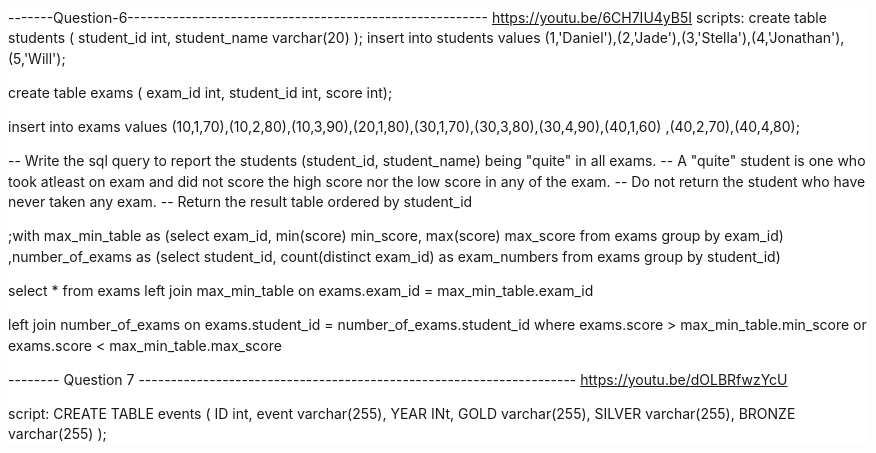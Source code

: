 	
-------Question-6--------------------------------------------------------
https://youtu.be/6CH7IU4yB5I
scripts:
create table students
(
student_id int,
student_name varchar(20)
);
insert into students values
(1,'Daniel'),(2,'Jade'),(3,'Stella'),(4,'Jonathan'),(5,'Will');

create table exams
(
exam_id int,
student_id int,
score int);

insert into exams values
(10,1,70),(10,2,80),(10,3,90),(20,1,80),(30,1,70),(30,3,80),(30,4,90),(40,1,60)
,(40,2,70),(40,4,80);

-- Write the sql query to report the students (student_id, student_name) being "quite" in all exams.
-- A "quite" student is one who took atleast on exam and did not score the high score nor the low score in any of the exam.
-- Do not return the student who have never taken any exam.
-- Return the result table ordered by student_id


;with max_min_table as 
(select exam_id, min(score) min_score, max(score) max_score from exams group by exam_id)
,number_of_exams as 
(select student_id, count(distinct exam_id) as exam_numbers from exams group by student_id)

select 
	*
from exams
left join max_min_table on exams.exam_id = max_min_table.exam_id

left join number_of_exams on exams.student_id = number_of_exams.student_id
where exams.score > max_min_table.min_score 
	or exams.score < max_min_table.max_score

-------- Question 7 --------------------------------------------------------------------
https://youtu.be/dOLBRfwzYcU

script:
CREATE TABLE events (
ID int,
event varchar(255),
YEAR INt,
GOLD varchar(255),
SILVER varchar(255),
BRONZE varchar(255)
);
